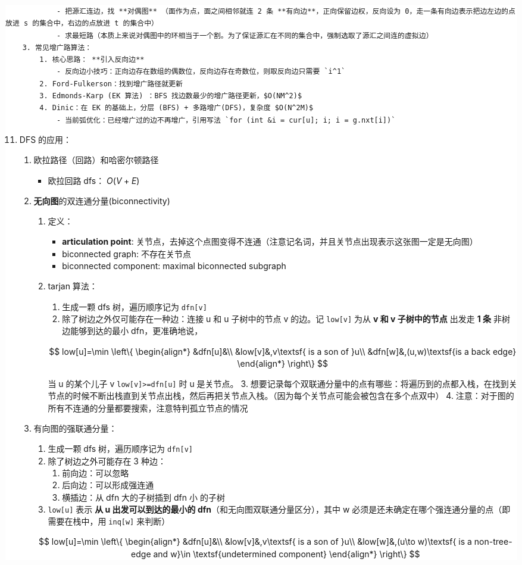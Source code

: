                 - 把源汇连边，找 **对偶图** （面作为点，面之间相邻就连 2 条 **有向边**，正向保留边权，反向设为 0，走一条有向边表示把边左边的点放进 s 的集合中，右边的点放进 t 的集合中）
                - 求最短路（本质上来说对偶图中的环相当于一个割。为了保证源汇在不同的集合中，强制选取了源汇之间连的虚拟边）
        3. 常见增广路算法：
            1. 核心思路： **引入反向边**
                - 反向边小技巧：正向边存在数组的偶数位，反向边存在奇数位，则取反向边只需要 `i^1`
            2. Ford-Fulkerson：找到增广路径就更新
            3. Edmonds-Karp (EK 算法) ：BFS 找边数最少的增广路径更新，$O(NM^2)$
            4. Dinic：在 EK 的基础上，分层 (BFS) + 多路增广(DFS)，复杂度 $O(N^2M)$
                - 当前弧优化：已经增广过的边不再增广，引用写法 `for (int &i = cur[u]; i; i = g.nxt[i])`

11. DFS 的应用：
     1. 欧拉路径（回路）和哈密尔顿路径
         - 欧拉回路 dfs： $O(V+E)$
     2. **无向图**的双连通分量(biconnectivity)
         1. 定义：
             - **articulation point**: 关节点，去掉这个点图变得不连通（注意记名词，并且关节点出现表示这张图一定是无向图）
             - biconnected graph: 不存在关节点
             - biconnected component: maximal biconnected subgraph
         2. tarjan 算法：
             1. 生成一颗 dfs 树，遍历顺序记为 `dfn[v]`
             2. 除了树边之外仅可能存在一种边：连接 u 和 u 子树中的节点 v 的边。记 `low[v]` 为从 **v 和 v 子树中的节点** 出发走 **1 条** 非树边能够到达的最小 dfn，更准确地说，
             
             $$
             low[u]=\min
             \left\{
             \begin{align*}
             &dfn[u]&\\
             &low[v]&,v\textsf{ is a son of }u\\
             &dfn[w]&,(u,w)\textsf{is a back edge}
             \end{align*}
             \right\}
             $$

             当 u 的某个儿子 v `low[v]>=dfn[u]` 时 u 是关节点。
             3. 想要记录每个双联通分量中的点有哪些：将遍历到的点都入栈，在找到关节点的时候不断出栈直到关节点出栈，然后再把关节点入栈。（因为每个关节点可能会被包含在多个点双中）
             4. 注意：对于图的所有不连通的分量都要搜索，注意特判孤立节点的情况
     3. 有向图的强联通分量：
         1. 生成一颗 dfs 树，遍历顺序记为 `dfn[v]`
         2. 除了树边之外可能存在 3 种边：
             1. 前向边：可以忽略
             2. 后向边：可以形成强连通
             3. 横插边：从 dfn 大的子树插到 dfn 小 的子树
         3. `low[u]` 表示 **从 u 出发可以到达的最小的 dfn**（和无向图双联通分量区分），其中 w 必须是还未确定在哪个强连通分量的点（即需要在栈中，用 `inq[w]` 来判断）

         $$
         low[u]=\min
             \left\{
             \begin{align*}
             &dfn[u]&\\
             &low[v]&,v\textsf{ is a son of }u\\
             &low[w]&,(u\to w)\textsf{ is a non-tree-edge and w}\in \textsf{undetermined component}
             \end{align*}
             \right\}
         $$
